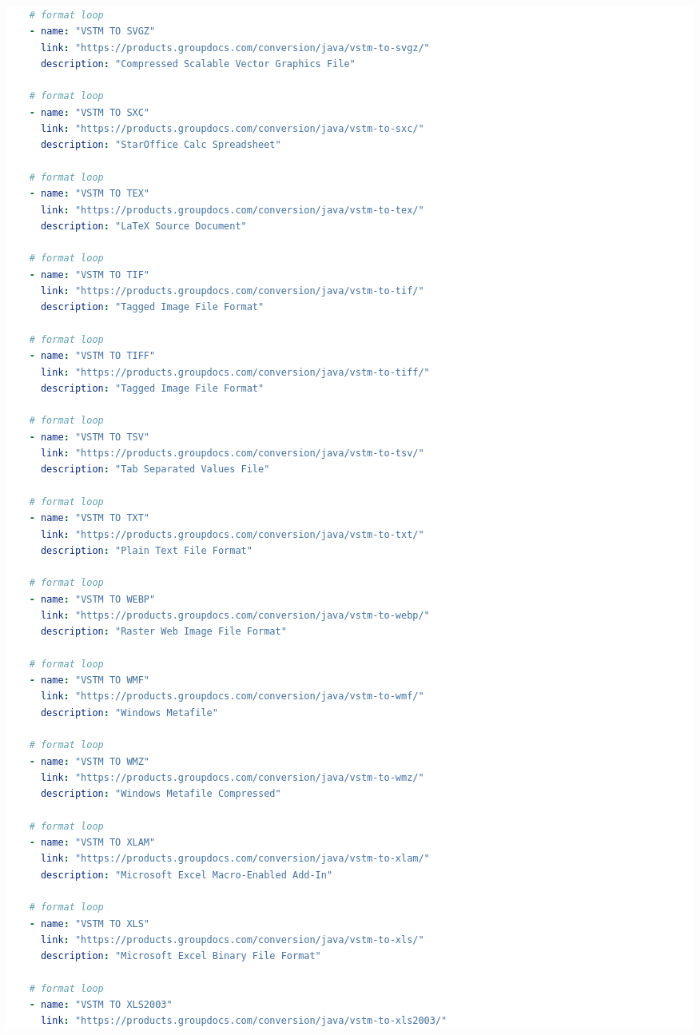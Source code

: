 ```yaml
    # format loop
    - name: "VSTM TO SVGZ"
      link: "https://products.groupdocs.com/conversion/java/vstm-to-svgz/"
      description: "Compressed Scalable Vector Graphics File"

    # format loop
    - name: "VSTM TO SXC"
      link: "https://products.groupdocs.com/conversion/java/vstm-to-sxc/"
      description: "StarOffice Calc Spreadsheet"

    # format loop
    - name: "VSTM TO TEX"
      link: "https://products.groupdocs.com/conversion/java/vstm-to-tex/"
      description: "LaTeX Source Document"

    # format loop
    - name: "VSTM TO TIF"
      link: "https://products.groupdocs.com/conversion/java/vstm-to-tif/"
      description: "Tagged Image File Format"

    # format loop
    - name: "VSTM TO TIFF"
      link: "https://products.groupdocs.com/conversion/java/vstm-to-tiff/"
      description: "Tagged Image File Format"

    # format loop
    - name: "VSTM TO TSV"
      link: "https://products.groupdocs.com/conversion/java/vstm-to-tsv/"
      description: "Tab Separated Values File"

    # format loop
    - name: "VSTM TO TXT"
      link: "https://products.groupdocs.com/conversion/java/vstm-to-txt/"
      description: "Plain Text File Format"

    # format loop
    - name: "VSTM TO WEBP"
      link: "https://products.groupdocs.com/conversion/java/vstm-to-webp/"
      description: "Raster Web Image File Format"

    # format loop
    - name: "VSTM TO WMF"
      link: "https://products.groupdocs.com/conversion/java/vstm-to-wmf/"
      description: "Windows Metafile"

    # format loop
    - name: "VSTM TO WMZ"
      link: "https://products.groupdocs.com/conversion/java/vstm-to-wmz/"
      description: "Windows Metafile Compressed"

    # format loop
    - name: "VSTM TO XLAM"
      link: "https://products.groupdocs.com/conversion/java/vstm-to-xlam/"
      description: "Microsoft Excel Macro-Enabled Add-In"

    # format loop
    - name: "VSTM TO XLS"
      link: "https://products.groupdocs.com/conversion/java/vstm-to-xls/"
      description: "Microsoft Excel Binary File Format"

    # format loop
    - name: "VSTM TO XLS2003"
      link: "https://products.groupdocs.com/conversion/java/vstm-to-xls2003/"
```